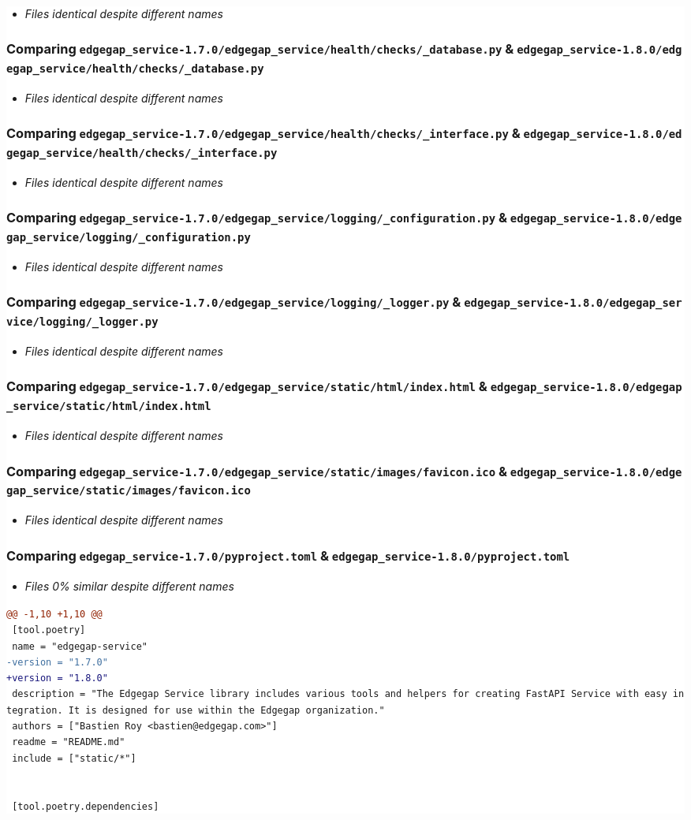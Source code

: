 * *Files identical despite different names*

### Comparing `edgegap_service-1.7.0/edgegap_service/health/checks/_database.py` & `edgegap_service-1.8.0/edgegap_service/health/checks/_database.py`

 * *Files identical despite different names*

### Comparing `edgegap_service-1.7.0/edgegap_service/health/checks/_interface.py` & `edgegap_service-1.8.0/edgegap_service/health/checks/_interface.py`

 * *Files identical despite different names*

### Comparing `edgegap_service-1.7.0/edgegap_service/logging/_configuration.py` & `edgegap_service-1.8.0/edgegap_service/logging/_configuration.py`

 * *Files identical despite different names*

### Comparing `edgegap_service-1.7.0/edgegap_service/logging/_logger.py` & `edgegap_service-1.8.0/edgegap_service/logging/_logger.py`

 * *Files identical despite different names*

### Comparing `edgegap_service-1.7.0/edgegap_service/static/html/index.html` & `edgegap_service-1.8.0/edgegap_service/static/html/index.html`

 * *Files identical despite different names*

### Comparing `edgegap_service-1.7.0/edgegap_service/static/images/favicon.ico` & `edgegap_service-1.8.0/edgegap_service/static/images/favicon.ico`

 * *Files identical despite different names*

### Comparing `edgegap_service-1.7.0/pyproject.toml` & `edgegap_service-1.8.0/pyproject.toml`

 * *Files 0% similar despite different names*

```diff
@@ -1,10 +1,10 @@
 [tool.poetry]
 name = "edgegap-service"
-version = "1.7.0"
+version = "1.8.0"
 description = "The Edgegap Service library includes various tools and helpers for creating FastAPI Service with easy integration. It is designed for use within the Edgegap organization."
 authors = ["Bastien Roy <bastien@edgegap.com>"]
 readme = "README.md"
 include = ["static/*"]
 
 
 [tool.poetry.dependencies]
```

